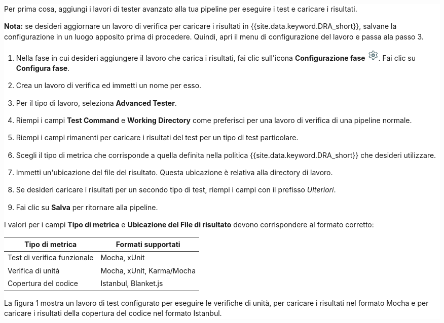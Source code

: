Per prima cosa, aggiungi i lavori di tester avanzato alla tua pipeline per eseguire i test e caricare i risultati. 

**Nota:** se desideri aggiornare un lavoro di verifica per caricare i risultati in {{site.data.keyword.DRA_short}}, salvane la configurazione in un luogo apposito prima di procedere. Quindi, apri il menu di configurazione del lavoro e passa ala passo 3. 

1. Nella fase in cui desideri aggiungere il lavoro che carica i risultati, fai clic sull'icona **Configurazione fase** ![Icona configurazione fase della pipeline](images/pipeline-stage-configuration-icon.png). Fai clic su **Configura fase**.
2. Crea un lavoro di verifica ed immetti un nome per esso. 
3. Per il tipo di lavoro, seleziona **Advanced Tester**.
4. Riempi i campi **Test Command** e **Working Directory** come preferisci per una lavoro di verifica di una pipeline normale. 
5. Riempi i campi rimanenti per caricare i risultati del test per un tipo di test particolare. 

 1. Scegli il tipo di metrica che corrisponde a quella definita nella politica {{site.data.keyword.DRA_short}} che desideri utilizzare.
 2. Immetti un'ubicazione del file del risultato. Questa ubicazione è relativa alla directory di lavoro. 

6. Se desideri caricare i risultati per un secondo tipo di test, riempi i campi con il prefisso *Ulteriori*.
7. Fai clic su **Salva** per ritornare alla pipeline.

I valori per i campi **Tipo di metrica** e **Ubicazione del File di risultato** devono corrispondere al formato corretto:

<table><thead>
<tr>
<th>Tipo di metrica</th>
<th>Formati supportati</th>
</tr>
</thead><tbody>
<tr>
<td>Test di verifica funzionale</td>
<td>Mocha, xUnit</td>
</tr>
<tr>
<td>Verifica di unità</td>
<td>Mocha, xUnit, Karma/Mocha</td>
</tr>
<tr>
<td>Copertura del codice</td>
<td>Istanbul, Blanket.js</td>
</tr>
</tbody></table>

La figura 1 mostra un lavoro di test configurato per eseguire le verifiche di unità, per caricare i risultati nel formato Mocha e per caricare i risultati della copertura del codice nel formato Istanbul.
